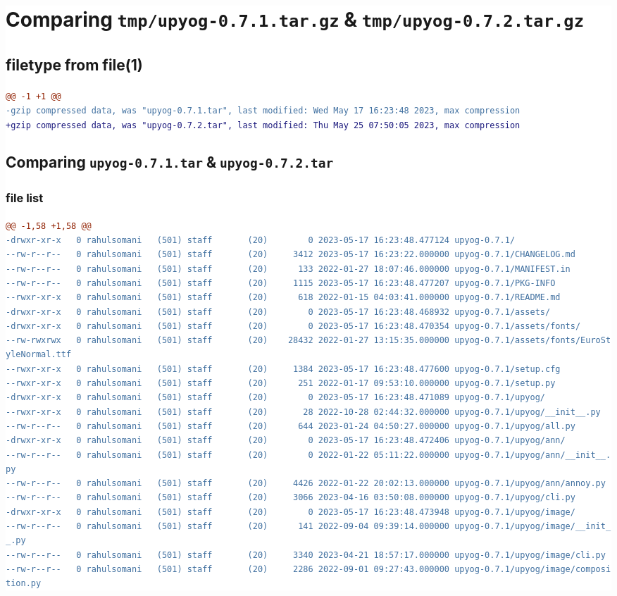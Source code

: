 # Comparing `tmp/upyog-0.7.1.tar.gz` & `tmp/upyog-0.7.2.tar.gz`

## filetype from file(1)

```diff
@@ -1 +1 @@
-gzip compressed data, was "upyog-0.7.1.tar", last modified: Wed May 17 16:23:48 2023, max compression
+gzip compressed data, was "upyog-0.7.2.tar", last modified: Thu May 25 07:50:05 2023, max compression
```

## Comparing `upyog-0.7.1.tar` & `upyog-0.7.2.tar`

### file list

```diff
@@ -1,58 +1,58 @@
-drwxr-xr-x   0 rahulsomani   (501) staff       (20)        0 2023-05-17 16:23:48.477124 upyog-0.7.1/
--rw-r--r--   0 rahulsomani   (501) staff       (20)     3412 2023-05-17 16:23:22.000000 upyog-0.7.1/CHANGELOG.md
--rw-r--r--   0 rahulsomani   (501) staff       (20)      133 2022-01-27 18:07:46.000000 upyog-0.7.1/MANIFEST.in
--rw-r--r--   0 rahulsomani   (501) staff       (20)     1115 2023-05-17 16:23:48.477207 upyog-0.7.1/PKG-INFO
--rwxr-xr-x   0 rahulsomani   (501) staff       (20)      618 2022-01-15 04:03:41.000000 upyog-0.7.1/README.md
-drwxr-xr-x   0 rahulsomani   (501) staff       (20)        0 2023-05-17 16:23:48.468932 upyog-0.7.1/assets/
-drwxr-xr-x   0 rahulsomani   (501) staff       (20)        0 2023-05-17 16:23:48.470354 upyog-0.7.1/assets/fonts/
--rw-rwxrwx   0 rahulsomani   (501) staff       (20)    28432 2022-01-27 13:15:35.000000 upyog-0.7.1/assets/fonts/EuroStyleNormal.ttf
--rwxr-xr-x   0 rahulsomani   (501) staff       (20)     1384 2023-05-17 16:23:48.477600 upyog-0.7.1/setup.cfg
--rwxr-xr-x   0 rahulsomani   (501) staff       (20)      251 2022-01-17 09:53:10.000000 upyog-0.7.1/setup.py
-drwxr-xr-x   0 rahulsomani   (501) staff       (20)        0 2023-05-17 16:23:48.471089 upyog-0.7.1/upyog/
--rwxr-xr-x   0 rahulsomani   (501) staff       (20)       28 2022-10-28 02:44:32.000000 upyog-0.7.1/upyog/__init__.py
--rw-r--r--   0 rahulsomani   (501) staff       (20)      644 2023-01-24 04:50:27.000000 upyog-0.7.1/upyog/all.py
-drwxr-xr-x   0 rahulsomani   (501) staff       (20)        0 2023-05-17 16:23:48.472406 upyog-0.7.1/upyog/ann/
--rw-r--r--   0 rahulsomani   (501) staff       (20)        0 2022-01-22 05:11:22.000000 upyog-0.7.1/upyog/ann/__init__.py
--rw-r--r--   0 rahulsomani   (501) staff       (20)     4426 2022-01-22 20:02:13.000000 upyog-0.7.1/upyog/ann/annoy.py
--rw-r--r--   0 rahulsomani   (501) staff       (20)     3066 2023-04-16 03:50:08.000000 upyog-0.7.1/upyog/cli.py
-drwxr-xr-x   0 rahulsomani   (501) staff       (20)        0 2023-05-17 16:23:48.473948 upyog-0.7.1/upyog/image/
--rw-r--r--   0 rahulsomani   (501) staff       (20)      141 2022-09-04 09:39:14.000000 upyog-0.7.1/upyog/image/__init__.py
--rw-r--r--   0 rahulsomani   (501) staff       (20)     3340 2023-04-21 18:57:17.000000 upyog-0.7.1/upyog/image/cli.py
--rw-r--r--   0 rahulsomani   (501) staff       (20)     2286 2022-09-01 09:27:43.000000 upyog-0.7.1/upyog/image/composition.py
```
